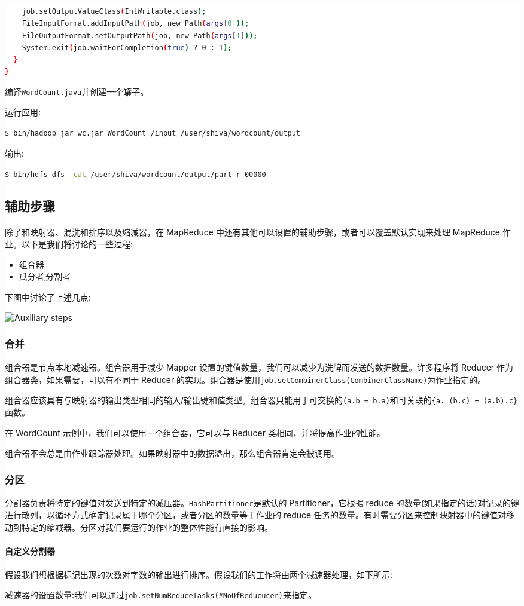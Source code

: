 ```sh
    job.setOutputValueClass(IntWritable.class);
    FileInputFormat.addInputPath(job, new Path(args[0]));
    FileOutputFormat.setOutputPath(job, new Path(args[1]));
    System.exit(job.waitForCompletion(true) ? 0 : 1);
  }
}
```

编译`WordCount.java`并创建一个罐子。

运行应用:

```sh
$ bin/hadoop jar wc.jar WordCount /input /user/shiva/wordcount/output

```

输出:

```sh
$ bin/hdfs dfs -cat /user/shiva/wordcount/output/part-r-00000

```

## 辅助步骤

除了和映射器、混洗和排序以及缩减器，在 MapReduce 中还有其他可以设置的辅助步骤，或者可以覆盖默认实现来处理 MapReduce 作业。以下是我们将讨论的一些过程:

*   组合器
*   瓜分者ˌ分割者

下图中讨论了上述几点:

![Auxiliary steps](../Images/image00210.jpeg)

### 合并

组合器是节点本地减速器。组合器用于减少 Mapper 设置的键值数量，我们可以减少为洗牌而发送的数据数量。许多程序将 Reducer 作为组合器类，如果需要，可以有不同于 Reducer 的实现。组合器是使用`job.setCombinerClass(CombinerClassName)`为作业指定的。

组合器应该具有与映射器的输出类型相同的输入/输出键和值类型。组合器只能用于可交换的`(a.b = b.a)`和可关联的`{a. (b.c) = (a.b).c}`函数。

在 WordCount 示例中，我们可以使用一个组合器，它可以与 Reducer 类相同，并将提高作业的性能。

组合器不会总是由作业跟踪器处理。如果映射器中的数据溢出，那么组合器肯定会被调用。

### 分区

分割器负责将特定的键值对发送到特定的减压器。`HashPartitioner`是默认的 Partitioner，它根据 reduce 的数量(如果指定的话)对记录的键进行散列，以循环方式确定记录属于哪个分区，或者分区的数量等于作业的 reduce 任务的数量。有时需要分区来控制映射器中的键值对移动到特定的缩减器。分区对我们要运行的作业的整体性能有直接的影响。

#### 自定义分割器

假设我们想根据标记出现的次数对字数的输出进行排序。假设我们的工作将由两个减速器处理，如下所示:

减速器的设置数量:我们可以通过`job.setNumReduceTasks(#NoOfReducucer)`来指定。
